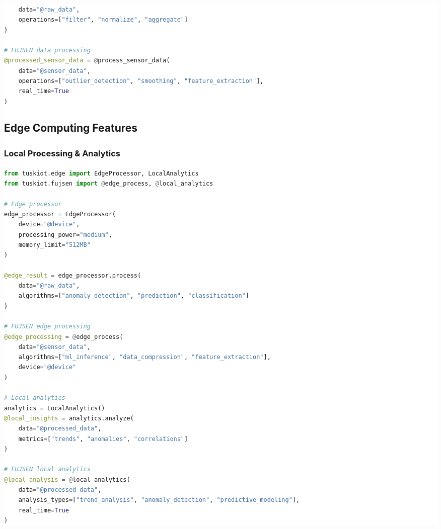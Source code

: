 ```python
    data="@raw_data",
    operations=["filter", "normalize", "aggregate"]
)

# FUJSEN data processing
@processed_sensor_data = @process_sensor_data(
    data="@sensor_data",
    operations=["outlier_detection", "smoothing", "feature_extraction"],
    real_time=True
)
```

## Edge Computing Features

### Local Processing & Analytics

```python
from tuskiot.edge import EdgeProcessor, LocalAnalytics
from tuskiot.fujsen import @edge_process, @local_analytics

# Edge processor
edge_processor = EdgeProcessor(
    device="@device",
    processing_power="medium",
    memory_limit="512MB"
)

@edge_result = edge_processor.process(
    data="@raw_data",
    algorithms=["anomaly_detection", "prediction", "classification"]
)

# FUJSEN edge processing
@edge_processing = @edge_process(
    data="@sensor_data",
    algorithms=["ml_inference", "data_compression", "feature_extraction"],
    device="@device"
)

# Local analytics
analytics = LocalAnalytics()
@local_insights = analytics.analyze(
    data="@processed_data",
    metrics=["trends", "anomalies", "correlations"]
)

# FUJSEN local analytics
@local_analysis = @local_analytics(
    data="@processed_data",
    analysis_types=["trend_analysis", "anomaly_detection", "predictive_modeling"],
    real_time=True
)
```
